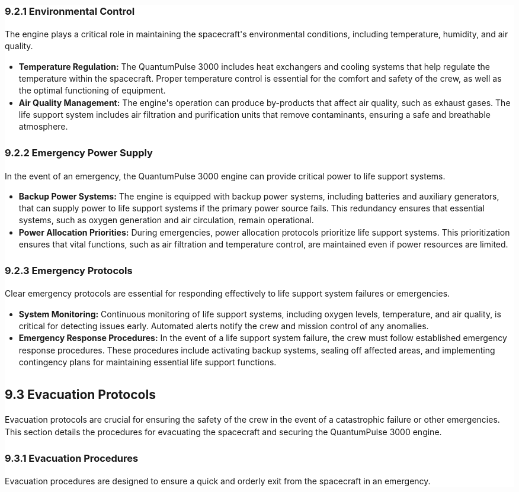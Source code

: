 ### 9.2.1 Environmental Control
The engine plays a critical role in maintaining the spacecraft's
environmental conditions, including temperature, humidity, and air
quality.

- **Temperature Regulation:** The QuantumPulse 3000 includes heat
  exchangers and cooling systems that help regulate the temperature
  within the spacecraft. Proper temperature control is essential for
  the comfort and safety of the crew, as well as the optimal
  functioning of equipment.
- **Air Quality Management:** The engine's operation can produce
  by-products that affect air quality, such as exhaust gases. The life
  support system includes air filtration and purification units that
  remove contaminants, ensuring a safe and breathable atmosphere.

### 9.2.2 Emergency Power Supply
In the event of an emergency, the QuantumPulse 3000 engine can provide
critical power to life support systems.

- **Backup Power Systems:** The engine is equipped with backup power
  systems, including batteries and auxiliary generators, that can
  supply power to life support systems if the primary power source
  fails. This redundancy ensures that essential systems, such as
  oxygen generation and air circulation, remain operational.
- **Power Allocation Priorities:** During emergencies, power
  allocation protocols prioritize life support systems. This
  prioritization ensures that vital functions, such as air filtration
  and temperature control, are maintained even if power resources are
  limited.

### 9.2.3 Emergency Protocols
Clear emergency protocols are essential for responding effectively to
life support system failures or emergencies.

- **System Monitoring:** Continuous monitoring of life support
  systems, including oxygen levels, temperature, and air quality, is
  critical for detecting issues early. Automated alerts notify the
  crew and mission control of any anomalies.
- **Emergency Response Procedures:** In the event of a life support
  system failure, the crew must follow established emergency response
  procedures. These procedures include activating backup systems,
  sealing off affected areas, and implementing contingency plans for
  maintaining essential life support functions.

## 9.3 Evacuation Protocols
Evacuation protocols are crucial for ensuring the safety of the crew
in the event of a catastrophic failure or other emergencies. This
section details the procedures for evacuating the spacecraft and
securing the QuantumPulse 3000 engine.

### 9.3.1 Evacuation Procedures
Evacuation procedures are designed to ensure a quick and orderly exit
from the spacecraft in an emergency.
